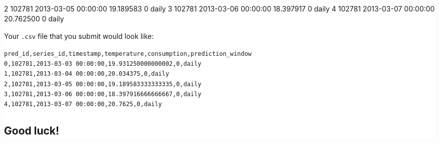 <tr>

<th>2</th>

<td>102781</td>

<td>2013-03-05 00:00:00</td>

<td>19.189583</td>

<td>0</td>

<td>daily</td>

</tr>

<tr>

<th>3</th>

<td>102781</td>

<td>2013-03-06 00:00:00</td>

<td>18.397917</td>

<td>0</td>

<td>daily</td>

</tr>

<tr>

<th>4</th>

<td>102781</td>

<td>2013-03-07 00:00:00</td>

<td>20.762500</td>

<td>0</td>

<td>daily</td>

</tr>

</tbody>

</table>

</div>

Your `.csv` file that you submit would look like:

    pred_id,series_id,timestamp,temperature,consumption,prediction_window
    0,102781,2013-03-03 00:00:00,19.931250000000002,0,daily
    1,102781,2013-03-04 00:00:00,20.034375,0,daily
    2,102781,2013-03-05 00:00:00,19.189583333333335,0,daily
    3,102781,2013-03-06 00:00:00,18.397916666666667,0,daily
    4,102781,2013-03-07 00:00:00,20.7625,0,daily


## Good luck!
